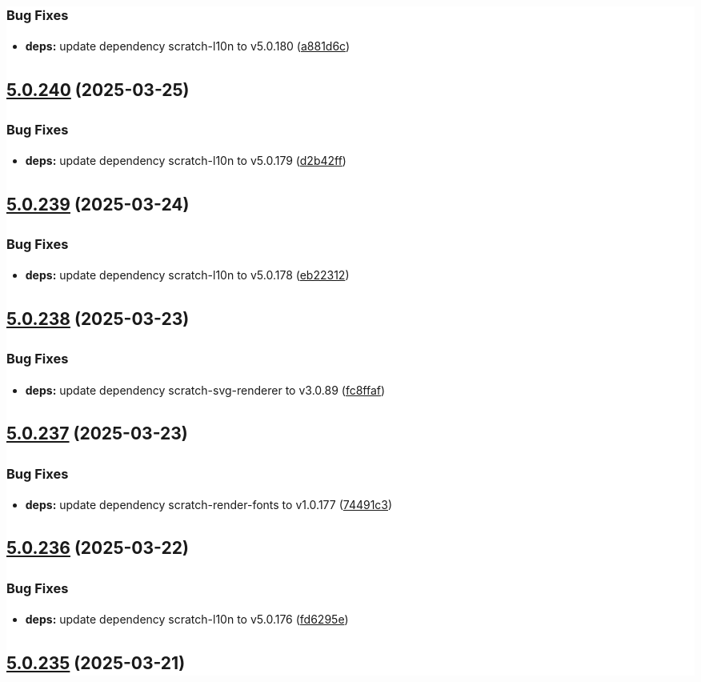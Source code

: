 
### Bug Fixes

* **deps:** update dependency scratch-l10n to v5.0.180 ([a881d6c](https://github.com/scratchfoundation/scratch-vm/commit/a881d6c271771c0376844ff52d0e37322faa6d20))

## [5.0.240](https://github.com/scratchfoundation/scratch-vm/compare/v5.0.239...v5.0.240) (2025-03-25)


### Bug Fixes

* **deps:** update dependency scratch-l10n to v5.0.179 ([d2b42ff](https://github.com/scratchfoundation/scratch-vm/commit/d2b42ffe02bf5ed74c18847b33c72434bc2c6e0a))

## [5.0.239](https://github.com/scratchfoundation/scratch-vm/compare/v5.0.238...v5.0.239) (2025-03-24)


### Bug Fixes

* **deps:** update dependency scratch-l10n to v5.0.178 ([eb22312](https://github.com/scratchfoundation/scratch-vm/commit/eb223122d38d150a09d849556d9409aef4ecfcd2))

## [5.0.238](https://github.com/scratchfoundation/scratch-vm/compare/v5.0.237...v5.0.238) (2025-03-23)


### Bug Fixes

* **deps:** update dependency scratch-svg-renderer to v3.0.89 ([fc8ffaf](https://github.com/scratchfoundation/scratch-vm/commit/fc8ffaf66c7d3e46eb5c3d4261c7820cf055bf17))

## [5.0.237](https://github.com/scratchfoundation/scratch-vm/compare/v5.0.236...v5.0.237) (2025-03-23)


### Bug Fixes

* **deps:** update dependency scratch-render-fonts to v1.0.177 ([74491c3](https://github.com/scratchfoundation/scratch-vm/commit/74491c32ec5e1023d025bdc7ec813ce4d83e7513))

## [5.0.236](https://github.com/scratchfoundation/scratch-vm/compare/v5.0.235...v5.0.236) (2025-03-22)


### Bug Fixes

* **deps:** update dependency scratch-l10n to v5.0.176 ([fd6295e](https://github.com/scratchfoundation/scratch-vm/commit/fd6295e662ff6341e3da004eafc4b4cd6b793003))

## [5.0.235](https://github.com/scratchfoundation/scratch-vm/compare/v5.0.234...v5.0.235) (2025-03-21)
